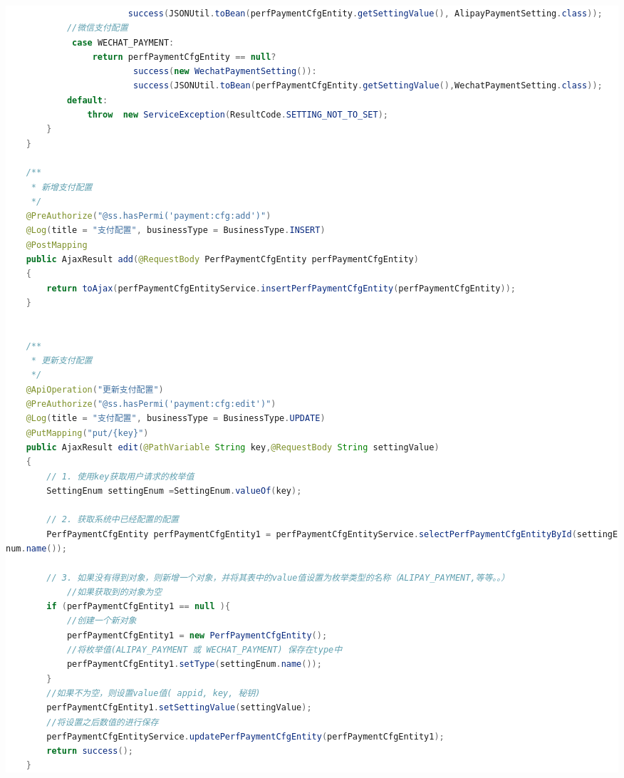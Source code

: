 ```java
                        success(JSONUtil.toBean(perfPaymentCfgEntity.getSettingValue(), AlipayPaymentSetting.class));
            //微信支付配置
             case WECHAT_PAYMENT:
                 return perfPaymentCfgEntity == null?
                         success(new WechatPaymentSetting()):
                         success(JSONUtil.toBean(perfPaymentCfgEntity.getSettingValue(),WechatPaymentSetting.class));
            default:
                throw  new ServiceException(ResultCode.SETTING_NOT_TO_SET);
        }
    }

    /**
     * 新增支付配置
     */
    @PreAuthorize("@ss.hasPermi('payment:cfg:add')")
    @Log(title = "支付配置", businessType = BusinessType.INSERT)
    @PostMapping
    public AjaxResult add(@RequestBody PerfPaymentCfgEntity perfPaymentCfgEntity)
    {
        return toAjax(perfPaymentCfgEntityService.insertPerfPaymentCfgEntity(perfPaymentCfgEntity));
    }
    
     
    /**
     * 更新支付配置
     */
    @ApiOperation("更新支付配置")
    @PreAuthorize("@ss.hasPermi('payment:cfg:edit')")
    @Log(title = "支付配置", businessType = BusinessType.UPDATE)
    @PutMapping("put/{key}")
    public AjaxResult edit(@PathVariable String key,@RequestBody String settingValue)
    {
        // 1. 使用key获取用户请求的枚举值
        SettingEnum settingEnum =SettingEnum.valueOf(key);

        // 2. 获取系统中已经配置的配置
        PerfPaymentCfgEntity perfPaymentCfgEntity1 = perfPaymentCfgEntityService.selectPerfPaymentCfgEntityById(settingEnum.name());

        // 3. 如果没有得到对象，则新增一个对象，并将其表中的value值设置为枚举类型的名称（ALIPAY_PAYMENT,等等。。）
            //如果获取到的对象为空
        if (perfPaymentCfgEntity1 == null ){
            //创建一个新对象
            perfPaymentCfgEntity1 = new PerfPaymentCfgEntity();
            //将枚举值(ALIPAY_PAYMENT 或 WECHAT_PAYMENT) 保存在type中
            perfPaymentCfgEntity1.setType(settingEnum.name());
        }
        //如果不为空，则设置value值( appid, key, 秘钥)
        perfPaymentCfgEntity1.setSettingValue(settingValue);
        //将设置之后数值的进行保存
        perfPaymentCfgEntityService.updatePerfPaymentCfgEntity(perfPaymentCfgEntity1);
        return success();
    }
```

